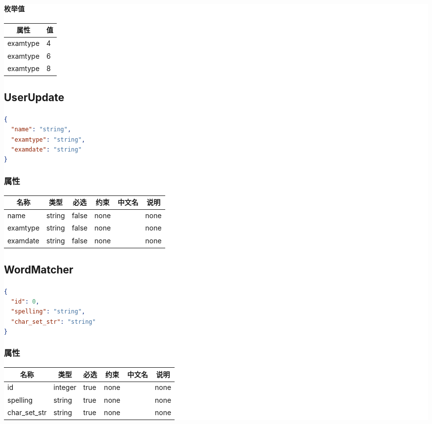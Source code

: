 #### 枚举值

|属性|值|
|---|---|
|examtype|4|
|examtype|6|
|examtype|8|

<h2 id="tocS_UserUpdate">UserUpdate</h2>

<a id="schemauserupdate"></a>
<a id="schema_UserUpdate"></a>
<a id="tocSuserupdate"></a>
<a id="tocsuserupdate"></a>

```json
{
  "name": "string",
  "examtype": "string",
  "examdate": "string"
}

```

### 属性

|名称|类型|必选|约束|中文名|说明|
|---|---|---|---|---|---|
|name|string|false|none||none|
|examtype|string|false|none||none|
|examdate|string|false|none||none|

<h2 id="tocS_WordMatcher">WordMatcher</h2>

<a id="schemawordmatcher"></a>
<a id="schema_WordMatcher"></a>
<a id="tocSwordmatcher"></a>
<a id="tocswordmatcher"></a>

```json
{
  "id": 0,
  "spelling": "string",
  "char_set_str": "string"
}

```

### 属性

|名称|类型|必选|约束|中文名|说明|
|---|---|---|---|---|---|
|id|integer|true|none||none|
|spelling|string|true|none||none|
|char_set_str|string|true|none||none|
